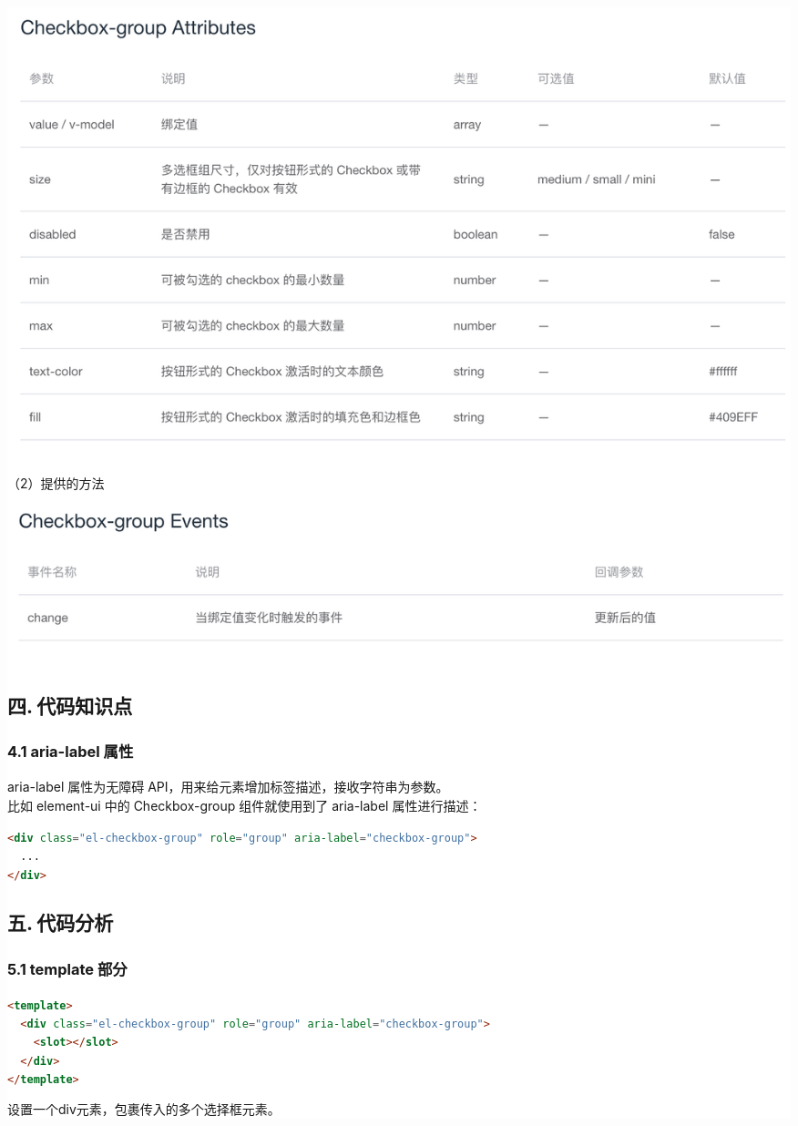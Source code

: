 ![Checkbox-group组件的属性](./images/checkbox-group-attributes.png)  

（2）提供的方法
![Checkbox-group组件的事件](./images/checkbox-group-events.png)  

## 四. 代码知识点
### 4.1 aria-label 属性
aria-label 属性为无障碍 API，用来给元素增加标签描述，接收字符串为参数。  
比如 element-ui 中的 Checkbox-group 组件就使用到了 aria-label 属性进行描述：  
```HTML
<div class="el-checkbox-group" role="group" aria-label="checkbox-group">
  ...
</div>
```

## 五. 代码分析
### 5.1 template 部分
```HTML
<template>
  <div class="el-checkbox-group" role="group" aria-label="checkbox-group">
    <slot></slot>
  </div>
</template>
```
设置一个div元素，包裹传入的多个选择框元素。
